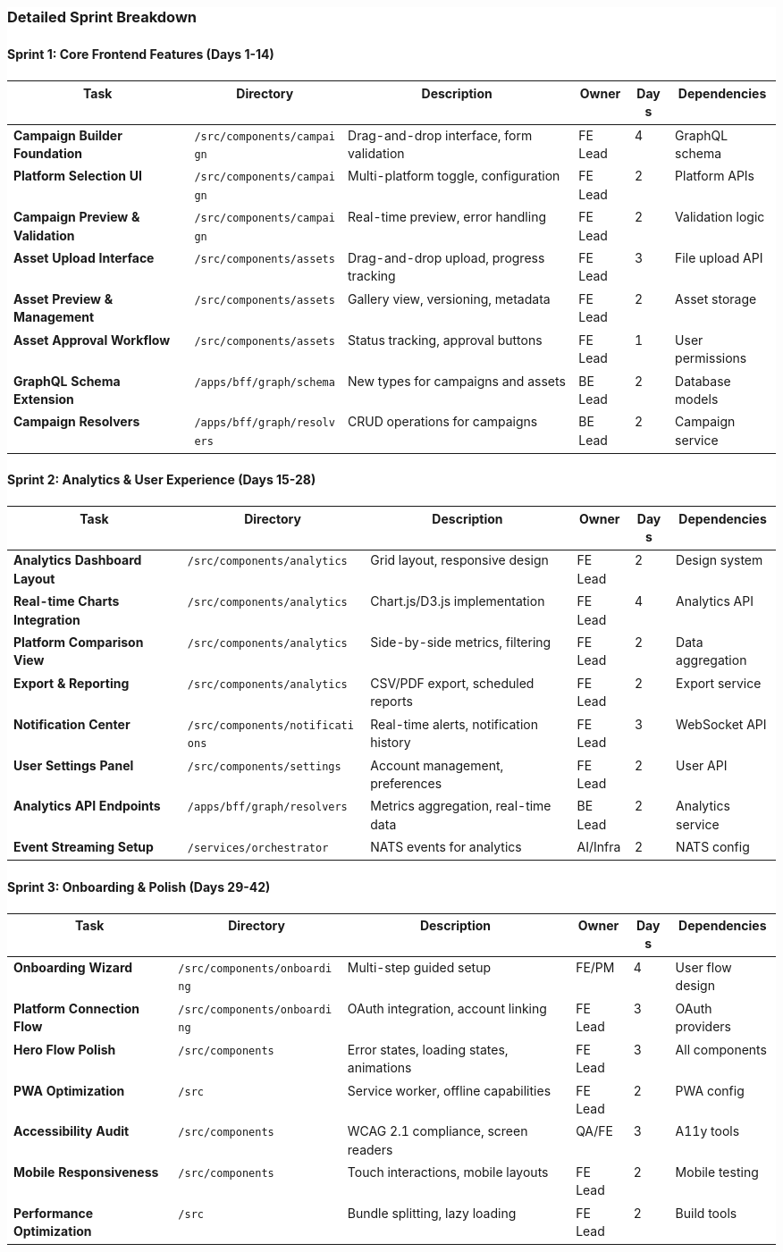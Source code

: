 ### **Detailed Sprint Breakdown**

#### **Sprint 1: Core Frontend Features (Days 1-14)**

| Task | Directory | Description | Owner | Days | Dependencies |
|------|-----------|-------------|-------|------|--------------|
| **Campaign Builder Foundation** | `/src/components/campaign` | Drag-and-drop interface, form validation | FE Lead | 4 | GraphQL schema |
| **Platform Selection UI** | `/src/components/campaign` | Multi-platform toggle, configuration | FE Lead | 2 | Platform APIs |
| **Campaign Preview & Validation** | `/src/components/campaign` | Real-time preview, error handling | FE Lead | 2 | Validation logic |
| **Asset Upload Interface** | `/src/components/assets` | Drag-and-drop upload, progress tracking | FE Lead | 3 | File upload API |
| **Asset Preview & Management** | `/src/components/assets` | Gallery view, versioning, metadata | FE Lead | 2 | Asset storage |
| **Asset Approval Workflow** | `/src/components/assets` | Status tracking, approval buttons | FE Lead | 1 | User permissions |
| **GraphQL Schema Extension** | `/apps/bff/graph/schema` | New types for campaigns and assets | BE Lead | 2 | Database models |
| **Campaign Resolvers** | `/apps/bff/graph/resolvers` | CRUD operations for campaigns | BE Lead | 2 | Campaign service |

#### **Sprint 2: Analytics & User Experience (Days 15-28)**

| Task | Directory | Description | Owner | Days | Dependencies |
|------|-----------|-------------|-------|------|--------------|
| **Analytics Dashboard Layout** | `/src/components/analytics` | Grid layout, responsive design | FE Lead | 2 | Design system |
| **Real-time Charts Integration** | `/src/components/analytics` | Chart.js/D3.js implementation | FE Lead | 4 | Analytics API |
| **Platform Comparison View** | `/src/components/analytics` | Side-by-side metrics, filtering | FE Lead | 2 | Data aggregation |
| **Export & Reporting** | `/src/components/analytics` | CSV/PDF export, scheduled reports | FE Lead | 2 | Export service |
| **Notification Center** | `/src/components/notifications` | Real-time alerts, notification history | FE Lead | 3 | WebSocket API |
| **User Settings Panel** | `/src/components/settings` | Account management, preferences | FE Lead | 2 | User API |
| **Analytics API Endpoints** | `/apps/bff/graph/resolvers` | Metrics aggregation, real-time data | BE Lead | 2 | Analytics service |
| **Event Streaming Setup** | `/services/orchestrator` | NATS events for analytics | AI/Infra | 2 | NATS config |

#### **Sprint 3: Onboarding & Polish (Days 29-42)**

| Task | Directory | Description | Owner | Days | Dependencies |
|------|-----------|-------------|-------|------|--------------|
| **Onboarding Wizard** | `/src/components/onboarding` | Multi-step guided setup | FE/PM | 4 | User flow design |
| **Platform Connection Flow** | `/src/components/onboarding` | OAuth integration, account linking | FE Lead | 3 | OAuth providers |
| **Hero Flow Polish** | `/src/components` | Error states, loading states, animations | FE Lead | 3 | All components |
| **PWA Optimization** | `/src` | Service worker, offline capabilities | FE Lead | 2 | PWA config |
| **Accessibility Audit** | `/src/components` | WCAG 2.1 compliance, screen readers | QA/FE | 3 | A11y tools |
| **Mobile Responsiveness** | `/src/components` | Touch interactions, mobile layouts | FE Lead | 2 | Mobile testing |
| **Performance Optimization** | `/src` | Bundle splitting, lazy loading | FE Lead | 2 | Build tools |
